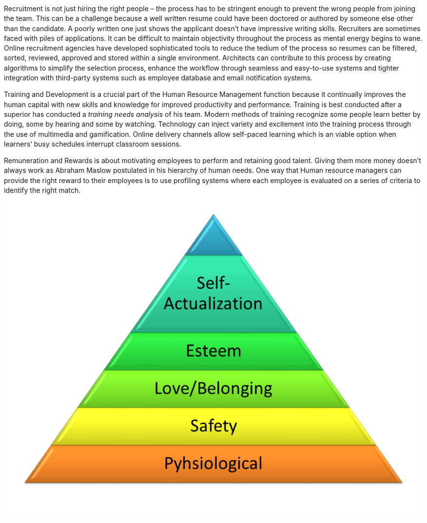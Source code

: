 Recruitment is not just hiring the right people – the process has to be stringent enough to prevent the wrong people from joining the team. This can be a challenge because a well written resume could have been doctored or authored by someone else other than the candidate. A poorly written one just shows the applicant doesn’t have impressive writing skills. Recruiters are sometimes faced with piles of applications. It can be difficult to maintain objectivity throughout the process as mental energy begins to wane. Online recruitment agencies have developed sophisticated tools to reduce the tedium of the process so resumes can be filtered, sorted, reviewed, approved and stored within a single environment. Architects can contribute to this process by creating algorithms to simplify the selection process, enhance the workflow through seamless and easy-to-use systems and tighter integration with third-party systems such as employee database and email notification systems.

Training and Development is a crucial part of the Human Resource Management function because it continually improves the human capital with new skills and knowledge for improved productivity and performance. Training is best conducted after a superior has conducted a _training needs analysis_ of his team. Modern methods of training recognize some people learn better by doing, some by hearing and some by watching. Technology can inject variety and excitement into the training process through the use of multimedia and gamification. Online delivery channels allow self-paced learning which is an viable option when learners’ busy schedules interrupt classroom sessions.

Remuneration and Rewards is about motivating employees to perform and retaining good talent. Giving them more money doesn’t always work as Abraham Maslow postulated in his hierarchy of human needs. One way that Human resource managers can provide the right reward to their employees is to use profiling systems where each employee is evaluated on a series of criteria to identify the right match.

![Maslow's Hierarchy](media/business_fundamentals005.png)
